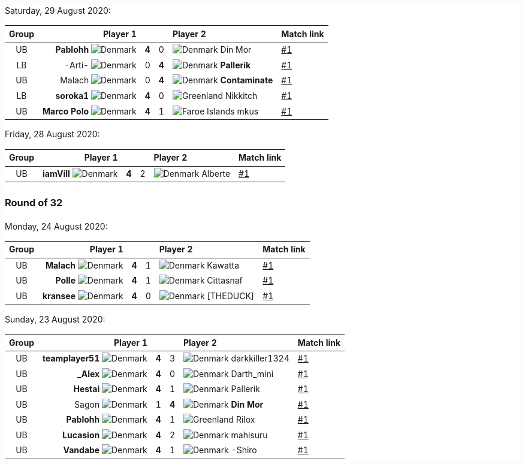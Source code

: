 Saturday, 29 August 2020:

| Group | Player 1 |  |  | Player 2 | Match link |
| :-: | --: | :-: | :-: | :-- | :-- |
| UB | **Pablohh** ![][flag_DK] | **4** | 0 | ![][flag_DK] Din Mor | [#1](https://osu.ppy.sh/community/matches/66178507) |
| LB | -Arti- ![][flag_DK] | 0 | **4** | ![][flag_DK] **Pallerik** | [#1](https://osu.ppy.sh/community/matches/66179005) |
| UB | Malach ![][flag_DK] | 0 | **4** | ![][flag_DK] **Contaminate** | [#1](https://osu.ppy.sh/community/matches/66178612) |
| LB | **soroka1** ![][flag_DK] | **4** | 0 | ![][flag_GL] Nikkitch | [#1](https://osu.ppy.sh/community/matches/66175704) |
| UB | **Marco PoIo** ![][flag_DK] | **4** | 1 | ![][flag_FO] mkus | [#1](https://osu.ppy.sh/community/matches/66171283) |

Friday, 28 August 2020:

| Group | Player 1 |  |  | Player 2 | Match link |
| :-: | --: | :-: | :-: | :-- | :-- |
| UB | **iamVill** ![][flag_DK] | **4** | 2 | ![][flag_DK] Alberte | [#1](https://osu.ppy.sh/community/matches/66113469) |

### Round of 32

Monday, 24 August 2020:

| Group | Player 1 |  |  | Player 2 | Match link |
| :-: | --: | :-: | :-: | :-- | :-- |
| UB | **Malach** ![][flag_DK] | **4** | 1 | ![][flag_DK] Kawatta | [#1](https://osu.ppy.sh/community/matches/65902993) |
| UB | **Polle** ![][flag_DK] | **4** | 1 | ![][flag_DK] Cittasnaf | [#1](https://osu.ppy.sh/community/matches/65900161) |
| UB | **kransee** ![][flag_DK] | **4** | 0 | ![][flag_DK] \[THEDUCK\] | [#1](https://osu.ppy.sh/community/matches/65895157) |

Sunday, 23 August 2020:

| Group | Player 1 |  |  | Player 2 | Match link |
| :-: | --: | :-: | :-: | :-- | :-- |
| UB | **teamplayer51** ![][flag_DK] | **4** | 3 | ![][flag_DK] darkkiller1324 | [#1](https://osu.ppy.sh/community/matches/65859972) |
| UB | **\_Alex** ![][flag_DK] | **4** | 0 | ![][flag_DK] Darth\_mini | [#1](https://osu.ppy.sh/community/matches/65854982) |
| UB | **Hestai** ![][flag_DK] | **4** | 1 | ![][flag_DK] Pallerik | [#1](https://osu.ppy.sh/community/matches/65854331) |
| UB | Sagon ![][flag_DK] | 1 | **4** | ![][flag_DK] **Din Mor** | [#1](https://osu.ppy.sh/community/matches/65854183) |
| UB | **Pablohh** ![][flag_DK] | **4** | 1 | ![][flag_GL] Rilox | [#1](https://osu.ppy.sh/community/matches/65851941) |
| UB | **Lucasion** ![][flag_DK] | **4** | 2 | ![][flag_DK] mahisuru | [#1](https://osu.ppy.sh/community/matches/65844997) |
| UB | **Vandabe** ![][flag_DK] | **4** | 1 | ![][flag_DK] -Shiro | [#1](https://osu.ppy.sh/community/matches/65842772) |


[flag_AR]: /wiki/shared/flag/AR.gif "Argentina"
[flag_BR]: /wiki/shared/flag/BR.gif "Brazil"
[flag_DK]: /wiki/shared/flag/DK.gif "Denmark"
[flag_FI]: /wiki/shared/flag/FI.gif "Finland"
[flag_FO]: /wiki/shared/flag/FO.gif "Faroe Islands"
[flag_GL]: /wiki/shared/flag/GL.gif "Greenland"
[flag_MX]: /wiki/shared/flag/MX.gif "Mexico"
[flag_US]: /wiki/shared/flag/US.gif "United States"
[flag_GB]: /wiki/shared/flag/GB.gif "United Kingdom"